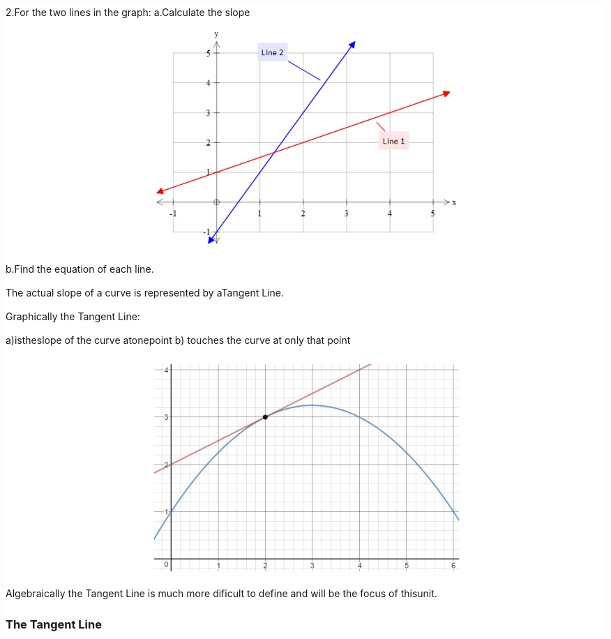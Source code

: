 2.For the two lines in the graph: a.Calculate the slope

<p align="center">
<img alt ="image" src="./images/fMHchH82yfCErfK0SFmUmBK5aN7HcAN7t.png">
</p>

b.Find the equation of each line.

The actual slope of a curve is represented by aTangent Line.

Graphically the Tangent Line:

a)istheslope of the curve atonepoint b) touches the curve at only that point

<p align="center">
<img alt ="image" src="./images/fIMk3zHGo1amfgMP66X8IVG1udxYpfDGZ.png">
</p>

Algebraically the Tangent Line is much more dificult to define and will be the focus of thisunit.

### The Tangent Line
